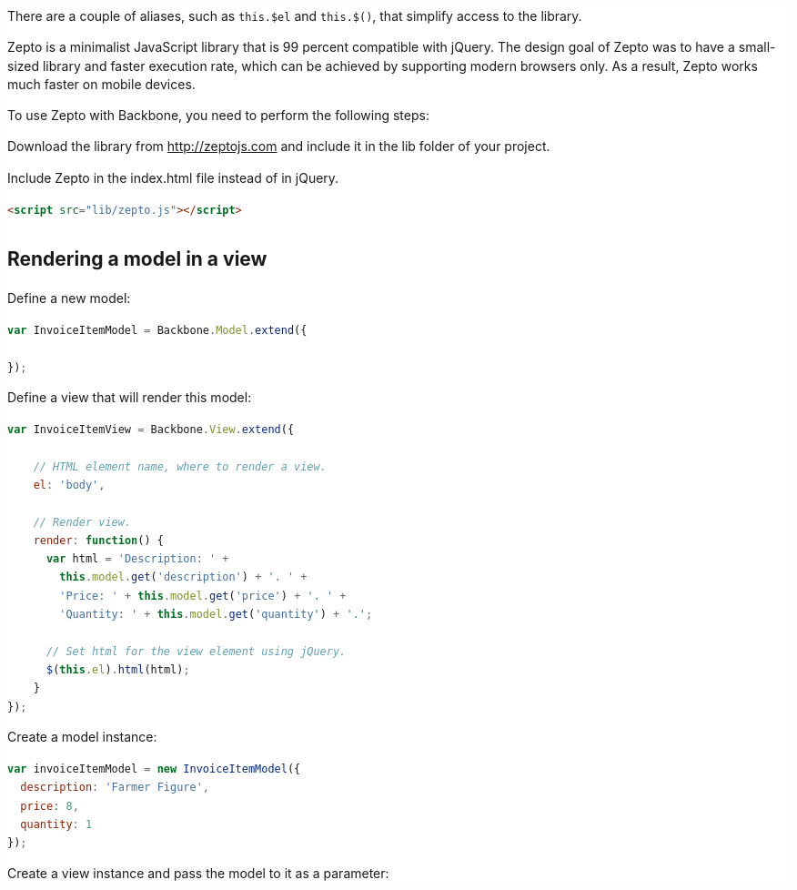 There are a couple of aliases, such as `this.$el` and `this.$()`, that simplify access to the library.

Zepto is a minimalist JavaScript library that is 99 percent compatible with jQuery. The design goal of Zepto was to have a small-sized library and faster execution rate, which can be achieved by supporting modern browsers only. As a result, Zepto works much faster on mobile devices.

To use Zepto with Backbone, you need to perform the following steps:

Download the library from <http://zeptojs.com> and include it in the lib folder of your project.

Include Zepto in the index.html file instead of in jQuery.
  
```html
<script src="lib/zepto.js"></script>
```

## Rendering a model in a view

Define a new model:

```js
var InvoiceItemModel = Backbone.Model.extend({

});
```

Define a view that will render this model:

```js  
var InvoiceItemView = Backbone.View.extend({

    // HTML element name, where to render a view.
    el: 'body',

    // Render view.
    render: function() {
      var html = 'Description: ' +
        this.model.get('description') + '. ' +
        'Price: ' + this.model.get('price') + '. ' +
        'Quantity: ' + this.model.get('quantity') + '.';

      // Set html for the view element using jQuery.
      $(this.el).html(html);
    }
});
```

Create a model instance:

```js
var invoiceItemModel = new InvoiceItemModel({
  description: 'Farmer Figure',
  price: 8,
  quantity: 1
});
```
Create a view instance and pass the model to it as a parameter:
